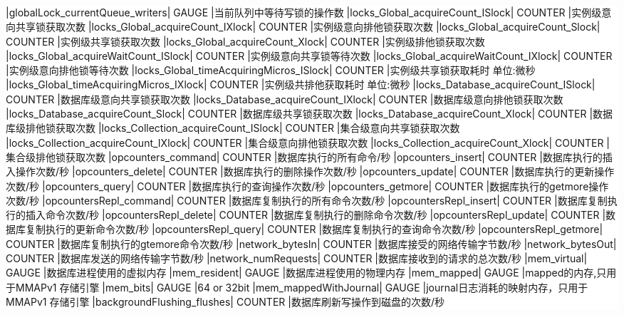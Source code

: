 |globalLock_currentQueue_writers|          GAUGE   |当前队列中等待写锁的操作数
|locks_Global_acquireCount_ISlock|         COUNTER |实例级意向共享锁获取次数
|locks_Global_acquireCount_IXlock|         COUNTER |实例级意向排他锁获取次数
|locks_Global_acquireCount_Slock|          COUNTER |实例级共享锁获取次数
|locks_Global_acquireCount_Xlock|          COUNTER |实例级排他锁获取次数
|locks_Global_acquireWaitCount_ISlock|     COUNTER |实例级意向共享锁等待次数
|locks_Global_acquireWaitCount_IXlock|     COUNTER |实例级意向排他锁等待次数
|locks_Global_timeAcquiringMicros_ISlock|  COUNTER |实例级共享锁获取耗时 单位:微秒
|locks_Global_timeAcquiringMicros_IXlock|  COUNTER |实例级共排他获取耗时 单位:微秒
|locks_Database_acquireCount_ISlock|       COUNTER |数据库级意向共享锁获取次数
|locks_Database_acquireCount_IXlock|       COUNTER |数据库级意向排他锁获取次数
|locks_Database_acquireCount_Slock|        COUNTER |数据库级共享锁获取次数
|locks_Database_acquireCount_Xlock|        COUNTER |数据库级排他锁获取次数
|locks_Collection_acquireCount_ISlock|     COUNTER |集合级意向共享锁获取次数
|locks_Collection_acquireCount_IXlock|     COUNTER |集合级意向排他锁获取次数
|locks_Collection_acquireCount_Xlock|      COUNTER |集合级排他锁获取次数
|opcounters_command|                       COUNTER |数据库执行的所有命令/秒
|opcounters_insert|                        COUNTER |数据库执行的插入操作次数/秒
|opcounters_delete|                        COUNTER |数据库执行的删除操作次数/秒
|opcounters_update|                        COUNTER |数据库执行的更新操作次数/秒
|opcounters_query|                         COUNTER |数据库执行的查询操作次数/秒
|opcounters_getmore|                       COUNTER |数据库执行的getmore操作次数/秒
|opcountersRepl_command|                   COUNTER |数据库复制执行的所有命令次数/秒
|opcountersRepl_insert|                    COUNTER |数据库复制执行的插入命令次数/秒
|opcountersRepl_delete|                    COUNTER |数据库复制执行的删除命令次数/秒
|opcountersRepl_update|                    COUNTER |数据库复制执行的更新命令次数/秒
|opcountersRepl_query|                     COUNTER |数据库复制执行的查询命令次数/秒
|opcountersRepl_getmore|                   COUNTER |数据库复制执行的gtemore命令次数/秒
|network_bytesIn|                          COUNTER |数据库接受的网络传输字节数/秒
|network_bytesOut|                         COUNTER |数据库发送的网络传输字节数/秒
|network_numRequests|                      COUNTER |数据库接收到的请求的总次数/秒
|mem_virtual|                              GAUGE   |数据库进程使用的虚拟内存
|mem_resident|                             GAUGE   |数据库进程使用的物理内存
|mem_mapped|                               GAUGE   |mapped的内存,只用于MMAPv1 存储引擎
|mem_bits|                                 GAUGE   |64 or 32bit
|mem_mappedWithJournal|                    GAUGE   |journal日志消耗的映射内存，只用于MMAPv1 存储引擎
|backgroundFlushing_flushes|               COUNTER |数据库刷新写操作到磁盘的次数/秒